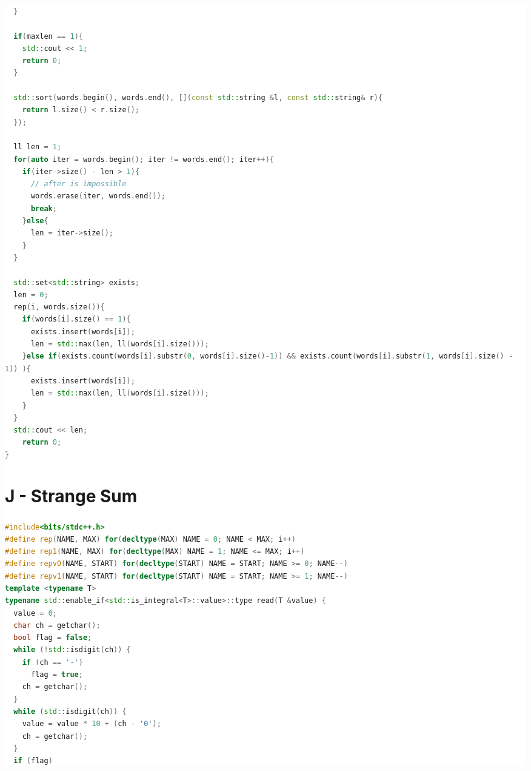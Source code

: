 ```cpp
  }

  if(maxlen == 1){
    std::cout << 1;
    return 0;
  }

  std::sort(words.begin(), words.end(), [](const std::string &l, const std::string& r){
    return l.size() < r.size();
  });

  ll len = 1;
  for(auto iter = words.begin(); iter != words.end(); iter++){
    if(iter->size() - len > 1){
      // after is impossible
      words.erase(iter, words.end());
      break;
    }else{
      len = iter->size();
    }
  }

  std::set<std::string> exists;
  len = 0;
  rep(i, words.size()){
    if(words[i].size() == 1){
      exists.insert(words[i]);
      len = std::max(len, ll(words[i].size()));
    }else if(exists.count(words[i].substr(0, words[i].size()-1)) && exists.count(words[i].substr(1, words[i].size() - 1)) ){
      exists.insert(words[i]);
      len = std::max(len, ll(words[i].size()));
    }
  }
  std::cout << len;
    return 0;
}
```


# J - Strange Sum

```cpp
#include<bits/stdc++.h>
#define rep(NAME, MAX) for(decltype(MAX) NAME = 0; NAME < MAX; i++)
#define rep1(NAME, MAX) for(decltype(MAX) NAME = 1; NAME <= MAX; i++)
#define repv0(NAME, START) for(decltype(START) NAME = START; NAME >= 0; NAME--)
#define repv1(NAME, START) for(decltype(START) NAME = START; NAME >= 1; NAME--)
template <typename T>
typename std::enable_if<std::is_integral<T>::value>::type read(T &value) {
  value = 0;
  char ch = getchar();
  bool flag = false;
  while (!std::isdigit(ch)) {
    if (ch == '-')
      flag = true;
    ch = getchar();
  }
  while (std::isdigit(ch)) {
    value = value * 10 + (ch - '0');
    ch = getchar();
  }
  if (flag)
```